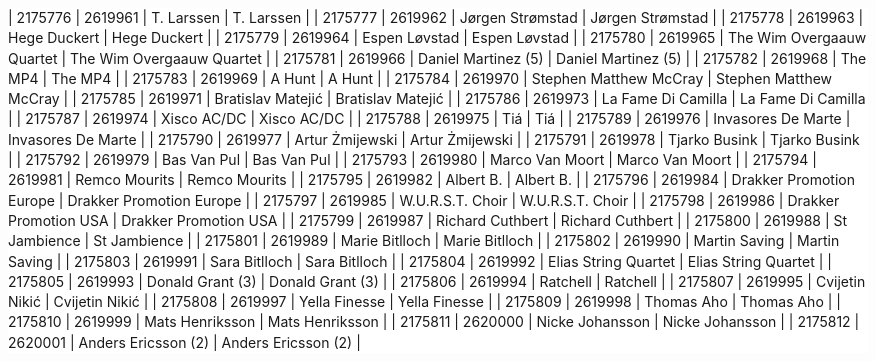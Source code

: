 | 2175776 | 2619961 | T. Larssen | T. Larssen |
| 2175777 | 2619962 | Jørgen Strømstad | Jørgen Strømstad |
| 2175778 | 2619963 | Hege Duckert | Hege Duckert |
| 2175779 | 2619964 | Espen Løvstad | Espen Løvstad |
| 2175780 | 2619965 | The Wim Overgaauw Quartet | The Wim Overgaauw Quartet |
| 2175781 | 2619966 | Daniel Martinez (5) | Daniel Martinez (5) |
| 2175782 | 2619968 | The MP4 | The MP4 |
| 2175783 | 2619969 | A Hunt | A Hunt |
| 2175784 | 2619970 | Stephen Matthew McCray | Stephen Matthew McCray |
| 2175785 | 2619971 | Bratislav Matejić | Bratislav Matejić |
| 2175786 | 2619973 | La Fame Di Camilla | La Fame Di Camilla |
| 2175787 | 2619974 | Xisco AC/DC | Xisco AC/DC |
| 2175788 | 2619975 | Tiá | Tiá |
| 2175789 | 2619976 | Invasores De Marte | Invasores De Marte |
| 2175790 | 2619977 | Artur Żmijewski | Artur Żmijewski |
| 2175791 | 2619978 | Tjarko Busink | Tjarko Busink |
| 2175792 | 2619979 | Bas Van Pul | Bas Van Pul |
| 2175793 | 2619980 | Marco Van Moort | Marco Van Moort |
| 2175794 | 2619981 | Remco Mourits | Remco Mourits |
| 2175795 | 2619982 | Albert B. | Albert B. |
| 2175796 | 2619984 | Drakker Promotion Europe | Drakker Promotion Europe |
| 2175797 | 2619985 | W.U.R.S.T. Choir | W.U.R.S.T. Choir |
| 2175798 | 2619986 | Drakker Promotion USA | Drakker Promotion USA |
| 2175799 | 2619987 | Richard Cuthbert | Richard Cuthbert |
| 2175800 | 2619988 | St Jambience | St Jambience |
| 2175801 | 2619989 | Marie Bitlloch | Marie Bitlloch |
| 2175802 | 2619990 | Martin Saving | Martin Saving |
| 2175803 | 2619991 | Sara Bitlloch | Sara Bitlloch |
| 2175804 | 2619992 | Elias String Quartet | Elias String Quartet |
| 2175805 | 2619993 | Donald Grant (3) | Donald Grant (3) |
| 2175806 | 2619994 | Ratchell | Ratchell |
| 2175807 | 2619995 | Cvijetin Nikić | Cvijetin Nikić |
| 2175808 | 2619997 | Yella Finesse | Yella Finesse |
| 2175809 | 2619998 | Thomas Aho | Thomas Aho |
| 2175810 | 2619999 | Mats Henriksson | Mats Henriksson |
| 2175811 | 2620000 | Nicke Johansson | Nicke Johansson |
| 2175812 | 2620001 | Anders Ericsson (2) | Anders Ericsson (2) |